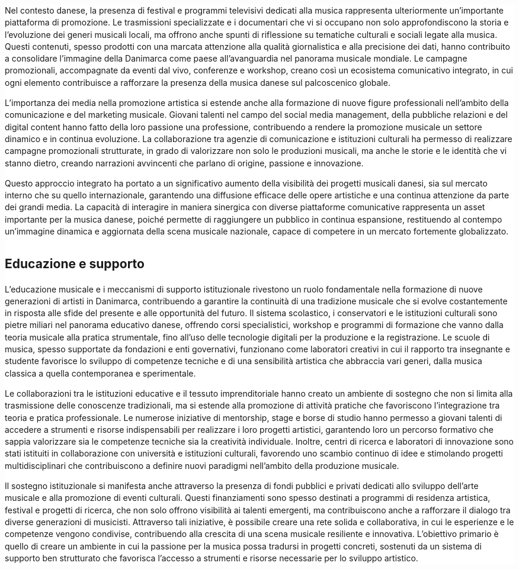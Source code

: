 Nel contesto danese, la presenza di festival e programmi televisivi dedicati alla musica rappresenta ulteriormente un’importante piattaforma di promozione. Le trasmissioni specializzate e i documentari che vi si occupano non solo approfondiscono la storia e l’evoluzione dei generi musicali locali, ma offrono anche spunti di riflessione su tematiche culturali e sociali legate alla musica. Questi contenuti, spesso prodotti con una marcata attenzione alla qualità giornalistica e alla precisione dei dati, hanno contribuito a consolidare l’immagine della Danimarca come paese all’avanguardia nel panorama musicale mondiale. Le campagne promozionali, accompagnate da eventi dal vivo, conferenze e workshop, creano così un ecosistema comunicativo integrato, in cui ogni elemento contribuisce a rafforzare la presenza della musica danese sul palcoscenico globale.

L’importanza dei media nella promozione artistica si estende anche alla formazione di nuove figure professionali nell’ambito della comunicazione e del marketing musicale. Giovani talenti nel campo del social media management, della pubbliche relazioni e del digital content hanno fatto della loro passione una professione, contribuendo a rendere la promozione musicale un settore dinamico e in continua evoluzione. La collaborazione tra agenzie di comunicazione e istituzioni culturali ha permesso di realizzare campagne promozionali strutturate, in grado di valorizzare non solo le produzioni musicali, ma anche le storie e le identità che vi stanno dietro, creando narrazioni avvincenti che parlano di origine, passione e innovazione.

Questo approccio integrato ha portato a un significativo aumento della visibilità dei progetti musicali danesi, sia sul mercato interno che su quello internazionale, garantendo una diffusione efficace delle opere artistiche e una continua attenzione da parte dei grandi media. La capacità di interagire in maniera sinergica con diverse piattaforme comunicative rappresenta un asset importante per la musica danese, poiché permette di raggiungere un pubblico in continua espansione, restituendo al contempo un’immagine dinamica e aggiornata della scena musicale nazionale, capace di competere in un mercato fortemente globalizzato.


## Educazione e supporto

L’educazione musicale e i meccanismi di supporto istituzionale rivestono un ruolo fondamentale nella formazione di nuove generazioni di artisti in Danimarca, contribuendo a garantire la continuità di una tradizione musicale che si evolve costantemente in risposta alle sfide del presente e alle opportunità del futuro. Il sistema scolastico, i conservatori e le istituzioni culturali sono pietre miliari nel panorama educativo danese, offrendo corsi specialistici, workshop e programmi di formazione che vanno dalla teoria musicale alla pratica strumentale, fino all’uso delle tecnologie digitali per la produzione e la registrazione. Le scuole di musica, spesso supportate da fondazioni e enti governativi, funzionano come laboratori creativi in cui il rapporto tra insegnante e studente favorisce lo sviluppo di competenze tecniche e di una sensibilità artistica che abbraccia vari generi, dalla musica classica a quella contemporanea e sperimentale.

Le collaborazioni tra le istituzioni educative e il tessuto imprenditoriale hanno creato un ambiente di sostegno che non si limita alla trasmissione delle conoscenze tradizionali, ma si estende alla promozione di attività pratiche che favoriscono l’integrazione tra teoria e pratica professionale. Le numerose iniziative di mentorship, stage e borse di studio hanno permesso a giovani talenti di accedere a strumenti e risorse indispensabili per realizzare i loro progetti artistici, garantendo loro un percorso formativo che sappia valorizzare sia le competenze tecniche sia la creatività individuale. Inoltre, centri di ricerca e laboratori di innovazione sono stati istituiti in collaborazione con università e istituzioni culturali, favorendo uno scambio continuo di idee e stimolando progetti multidisciplinari che contribuiscono a definire nuovi paradigmi nell’ambito della produzione musicale.

Il sostegno istituzionale si manifesta anche attraverso la presenza di fondi pubblici e privati dedicati allo sviluppo dell’arte musicale e alla promozione di eventi culturali. Questi finanziamenti sono spesso destinati a programmi di residenza artistica, festival e progetti di ricerca, che non solo offrono visibilità ai talenti emergenti, ma contribuiscono anche a rafforzare il dialogo tra diverse generazioni di musicisti. Attraverso tali iniziative, è possibile creare una rete solida e collaborativa, in cui le esperienze e le competenze vengono condivise, contribuendo alla crescita di una scena musicale resiliente e innovativa. L’obiettivo primario è quello di creare un ambiente in cui la passione per la musica possa tradursi in progetti concreti, sostenuti da un sistema di supporto ben strutturato che favorisca l’accesso a strumenti e risorse necessarie per lo sviluppo artistico.
